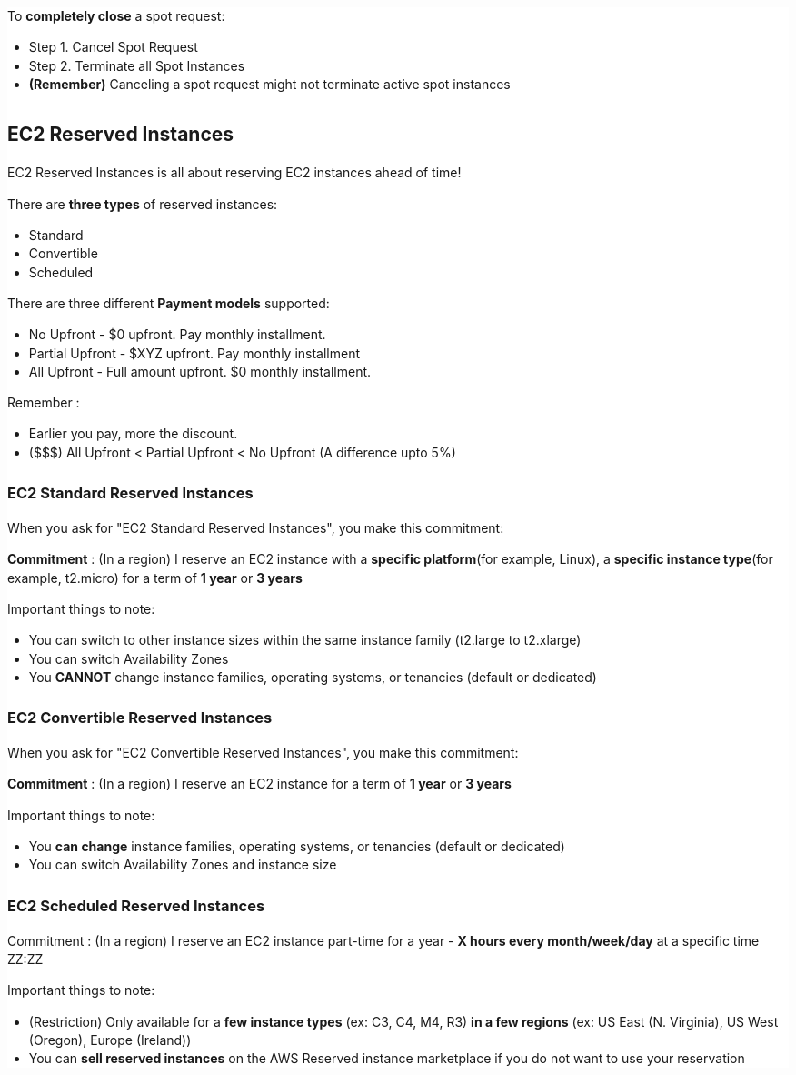 To **completely close** a spot request:
- Step 1. Cancel Spot Request
- Step 2. Terminate all Spot Instances
- **(Remember)** Canceling a spot request might not terminate active spot instances

## EC2 Reserved Instances

EC2 Reserved Instances is all about reserving EC2 instances ahead of time!

There are **three types** of reserved instances:
- Standard
- Convertible
- Scheduled

There are three different **Payment models** supported:
- No Upfront - $0 upfront. Pay monthly installment. 
- Partial Upfront - $XYZ upfront. Pay monthly installment
- All Upfront - Full amount upfront. $0 monthly installment. 


Remember : 
- Earlier you pay, more the discount.
- ($$$) All Upfront <  Partial Upfront < No Upfront (A difference upto 5%)

### EC2 Standard Reserved Instances

When you ask for "EC2 Standard Reserved Instances", you make this commitment:

**Commitment** : (In a region) I reserve an EC2 instance with a **specific platform**(for example, Linux), a **specific instance type**(for example, t2.micro) for a term of **1 year** or **3 years**

Important things to note:
- You can switch to other instance sizes within the same instance family (t2.large to t2.xlarge)
- You can switch Availability Zones
- You **CANNOT** change instance families, operating systems, or tenancies (default or dedicated)

### EC2 Convertible Reserved Instances

When you ask for "EC2 Convertible Reserved Instances", you make this commitment:

**Commitment** : (In a region) I reserve an EC2 instance for a term of **1 year** or **3 years**

Important things to note:
- You **can change** instance families, operating systems, or tenancies (default or dedicated)
- You can switch Availability Zones and instance size

### EC2 Scheduled Reserved Instances

Commitment : (In a region) I reserve an EC2 instance part-time for a year - **X hours every month/week/day** at a specific time ZZ:ZZ

Important things to note:
- (Restriction) Only available for a **few instance types** (ex: C3, C4, M4, R3) **in a few regions** (ex: US East (N. Virginia), US West (Oregon), Europe (Ireland))
- You can **sell reserved instances** on the AWS Reserved instance marketplace if you do not want to use your reservation
